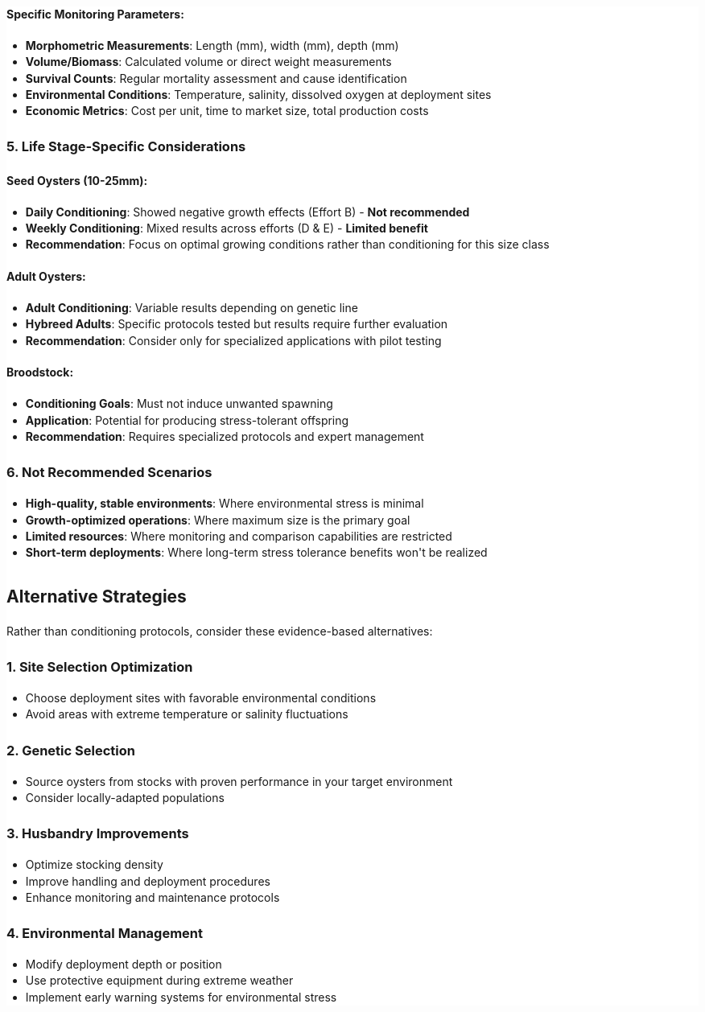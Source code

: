 #### Specific Monitoring Parameters:
- **Morphometric Measurements**: Length (mm), width (mm), depth (mm)
- **Volume/Biomass**: Calculated volume or direct weight measurements
- **Survival Counts**: Regular mortality assessment and cause identification
- **Environmental Conditions**: Temperature, salinity, dissolved oxygen at deployment sites
- **Economic Metrics**: Cost per unit, time to market size, total production costs

### 5. **Life Stage-Specific Considerations**

#### Seed Oysters (10-25mm):
- **Daily Conditioning**: Showed negative growth effects (Effort B) - **Not recommended**
- **Weekly Conditioning**: Mixed results across efforts (D & E) - **Limited benefit**
- **Recommendation**: Focus on optimal growing conditions rather than conditioning for this size class

#### Adult Oysters:
- **Adult Conditioning**: Variable results depending on genetic line
- **Hybreed Adults**: Specific protocols tested but results require further evaluation
- **Recommendation**: Consider only for specialized applications with pilot testing

#### Broodstock:
- **Conditioning Goals**: Must not induce unwanted spawning
- **Application**: Potential for producing stress-tolerant offspring
- **Recommendation**: Requires specialized protocols and expert management

### 6. **Not Recommended Scenarios**
- **High-quality, stable environments**: Where environmental stress is minimal
- **Growth-optimized operations**: Where maximum size is the primary goal
- **Limited resources**: Where monitoring and comparison capabilities are restricted
- **Short-term deployments**: Where long-term stress tolerance benefits won't be realized

## Alternative Strategies

Rather than conditioning protocols, consider these evidence-based alternatives:

### 1. **Site Selection Optimization**
- Choose deployment sites with favorable environmental conditions
- Avoid areas with extreme temperature or salinity fluctuations

### 2. **Genetic Selection**
- Source oysters from stocks with proven performance in your target environment
- Consider locally-adapted populations

### 3. **Husbandry Improvements**
- Optimize stocking density
- Improve handling and deployment procedures
- Enhance monitoring and maintenance protocols

### 4. **Environmental Management**
- Modify deployment depth or position
- Use protective equipment during extreme weather
- Implement early warning systems for environmental stress

